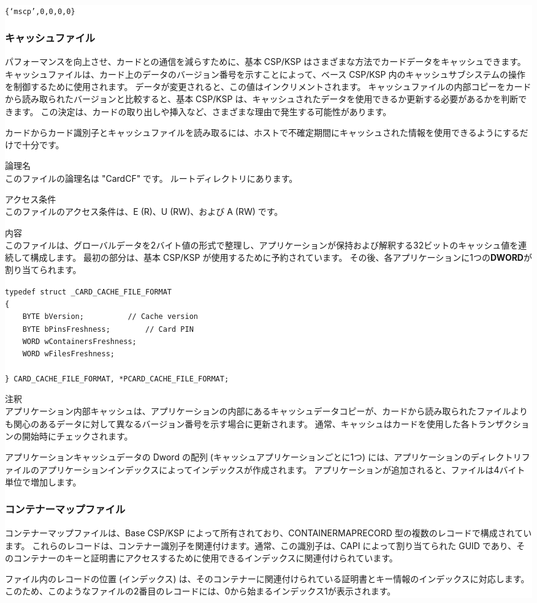 ``` syntax
{‘mscp’,0,0,0,0}
```

### <a name="span-idcache_filespanspan-idcache_filespanspan-idcache_filespancache-file"></a><span id="Cache_File"></span><span id="cache_file"></span><span id="CACHE_FILE"></span>キャッシュファイル

パフォーマンスを向上させ、カードとの通信を減らすために、基本 CSP/KSP はさまざまな方法でカードデータをキャッシュできます。 キャッシュファイルは、カード上のデータのバージョン番号を示すことによって、ベース CSP/KSP 内のキャッシュサブシステムの操作を制御するために使用されます。 データが変更されると、この値はインクリメントされます。 キャッシュファイルの内部コピーをカードから読み取られたバージョンと比較すると、基本 CSP/KSP は、キャッシュされたデータを使用できるか更新する必要があるかを判断できます。 この決定は、カードの取り出しや挿入など、さまざまな理由で発生する可能性があります。

カードからカード識別子とキャッシュファイルを読み取るには、ホストで不確定期間にキャッシュされた情報を使用できるようにするだけで十分です。

<span id="Logical_Name"></span><span id="logical_name"></span><span id="LOGICAL_NAME"></span>論理名  
このファイルの論理名は "CardCF" です。 ルートディレクトリにあります。

<span id="Access_Conditions"></span><span id="access_conditions"></span><span id="ACCESS_CONDITIONS"></span>アクセス条件  
このファイルのアクセス条件は、E (R)、U (RW)、および A (RW) です。

<span id="Contents"></span><span id="contents"></span><span id="CONTENTS"></span>内容  
このファイルは、グローバルデータを2バイト値の形式で整理し、アプリケーションが保持および解釈する32ビットのキャッシュ値を連続して構成します。 最初の部分は、基本 CSP/KSP が使用するために予約されています。 その後、各アプリケーションに1つの**DWORD**が割り当てられます。

``` syntax
typedef struct _CARD_CACHE_FILE_FORMAT
{
    BYTE bVersion;          // Cache version
    BYTE bPinsFreshness;        // Card PIN
    WORD wContainersFreshness;
    WORD wFilesFreshness;

} CARD_CACHE_FILE_FORMAT, *PCARD_CACHE_FILE_FORMAT;
```

<span id="Remarks"></span><span id="remarks"></span><span id="REMARKS"></span>注釈  
アプリケーション内部キャッシュは、アプリケーションの内部にあるキャッシュデータコピーが、カードから読み取られたファイルよりも関心のあるデータに対して異なるバージョン番号を示す場合に更新されます。 通常、キャッシュはカードを使用した各トランザクションの開始時にチェックされます。

アプリケーションキャッシュデータの Dword の配列 (キャッシュアプリケーションごとに1つ) には、アプリケーションのディレクトリファイルのアプリケーションインデックスによってインデックスが作成されます。 アプリケーションが追加されると、ファイルは4バイト単位で増加します。

### <a name="span-idcontainer_map_filespanspan-idcontainer_map_filespanspan-idcontainer_map_filespancontainer-map-file"></a><span id="Container_Map_File"></span><span id="container_map_file"></span><span id="CONTAINER_MAP_FILE"></span>コンテナーマップファイル

コンテナーマップファイルは、Base CSP/KSP によって所有されており、CONTAINERMAPRECORD 型の複数のレコードで構成されています。 これらのレコードは、コンテナー識別子を関連付けます。通常、この識別子は、CAPI によって割り当てられた GUID であり、そのコンテナーのキーと証明書にアクセスするために使用できるインデックスに関連付けられています。

ファイル内のレコードの位置 (インデックス) は、そのコンテナーに関連付けられている証明書とキー情報のインデックスに対応します。 このため、このようなファイルの2番目のレコードには、0から始まるインデックス1が表示されます。
